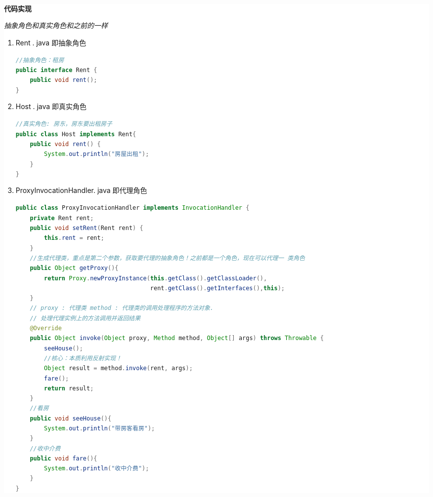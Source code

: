 **代码实现**

*抽象角色和真实角色和之前的一样*

1. Rent . java 即抽象角色

   ```java
   //抽象角色：租房 
   public interface Rent { 
       public void rent();
   }
   ```

2. Host . java 即真实角色

   ```java
   //真实角色: 房东，房东要出租房子 
   public class Host implements Rent{
       public void rent() { 
           System.out.println("房屋出租"); 
       }
   }
   ```

3. ProxyInvocationHandler. java 即代理角色

   ```java
   public class ProxyInvocationHandler implements InvocationHandler { 
       private Rent rent;
       public void setRent(Rent rent) { 
           this.rent = rent;
       }
       //生成代理类，重点是第二个参数，获取要代理的抽象角色！之前都是一个角色，现在可以代理一 类角色
       public Object getProxy(){ 
           return Proxy.newProxyInstance(this.getClass().getClassLoader(), 
                                         rent.getClass().getInterfaces(),this); 
       }
       // proxy : 代理类 method : 代理类的调用处理程序的方法对象. 
       // 处理代理实例上的方法调用并返回结果 
       @Override 
       public Object invoke(Object proxy, Method method, Object[] args) throws Throwable { 
           seeHouse(); 
           //核心：本质利用反射实现！ 
           Object result = method.invoke(rent, args); 
           fare(); 
           return result; 
       }
       //看房 
       public void seeHouse(){ 
           System.out.println("带房客看房"); 
       }
       //收中介费
       public void fare(){ 
           System.out.println("收中介费"); 
       } 
   }
   ```
